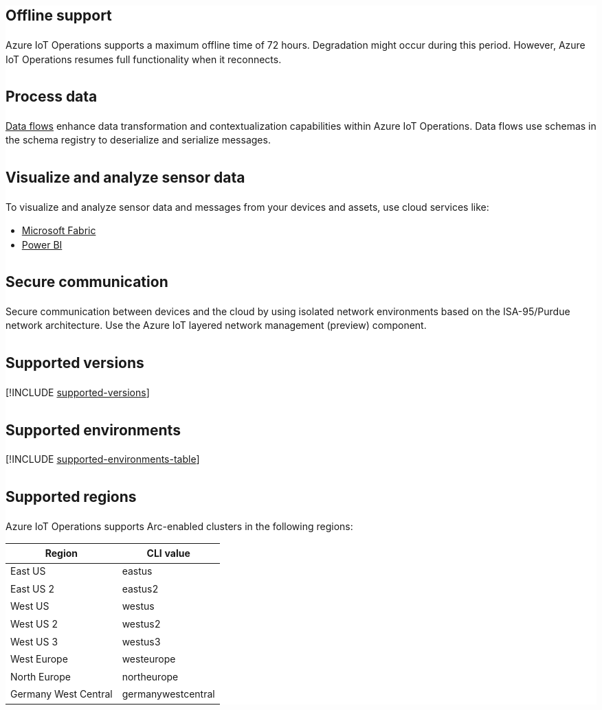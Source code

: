 ## Offline support

Azure IoT Operations supports a maximum offline time of 72 hours. Degradation might occur during this period. However, Azure IoT Operations resumes full functionality when it reconnects.

## Process data

[Data flows](connect-to-cloud/overview-dataflow.md) enhance data transformation and contextualization capabilities within Azure IoT Operations. Data flows use schemas in the schema registry to deserialize and serialize messages.

## Visualize and analyze sensor data

To visualize and analyze sensor data and messages from your devices and assets, use cloud services like:

* [Microsoft Fabric](/fabric/get-started/fabric-trial)
* [Power BI](https://powerbi.microsoft.com/)

## Secure communication

Secure communication between devices and the cloud by using isolated network environments based on the ISA-95/Purdue network architecture. Use the Azure IoT layered network management (preview) component.

## Supported versions

[!INCLUDE [supported-versions](includes/supported-versions.md)]

## Supported environments

[!INCLUDE [supported-environments-table](includes/supported-environments-table.md)]

## Supported regions

Azure IoT Operations supports Arc-enabled clusters in the following regions:

| Region       | CLI value   |
|--------------|-------------|
| East US      | eastus      |
| East US 2    | eastus2     |
| West US      | westus      |
| West US 2    | westus2     |
| West US 3    | westus3     |
| West Europe  | westeurope  |
| North Europe | northeurope |
|Germany West Central | germanywestcentral |
